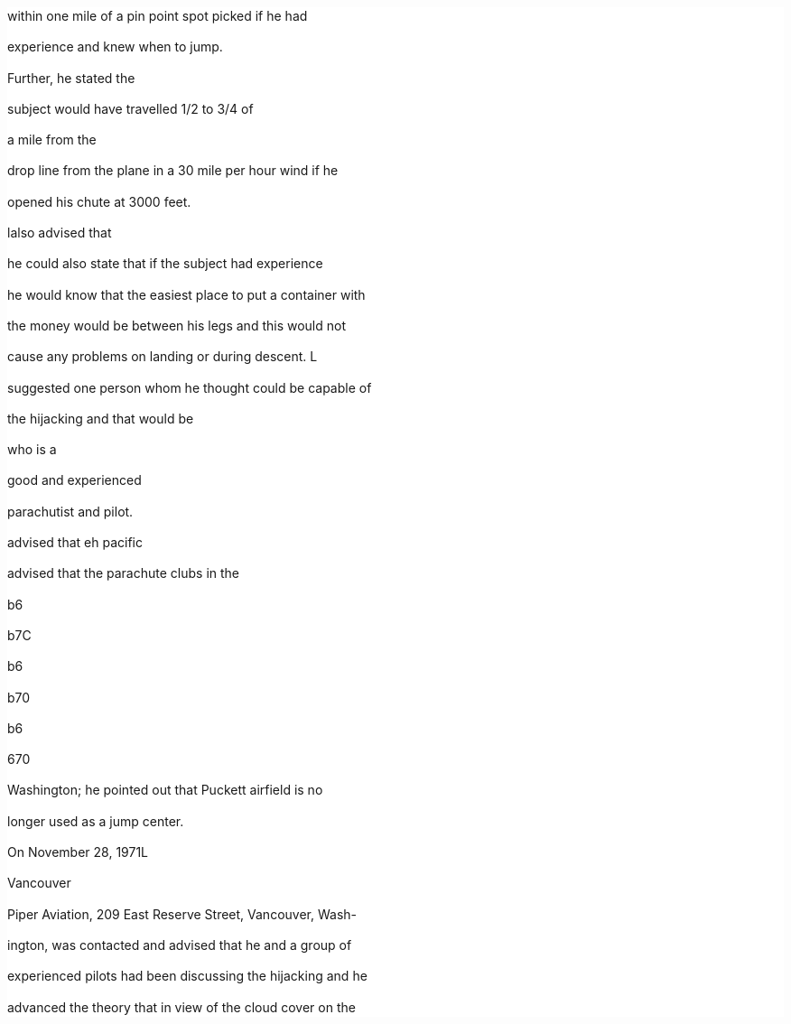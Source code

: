 within one mile of a pin point spot picked if he had

experience and knew when to jump.

Further, he stated the

subject would have travelled 1/2 to 3/4 of

a mile from the

drop line from the plane in a 30 mile per hour wind if he

opened his chute at 3000 feet.

lalso advised that

he could also state that if the subject had experience

he would know that the easiest place to put a container with

the money would be between his legs and this would not

cause any problems on landing or during descent. L

suggested one person whom he thought could be capable of

the hijacking and that would be

who is a

good and experienced

parachutist and pilot.

advised that eh pacific

advised that the parachute clubs in the

b6

b7C

b6

b70

b6

670

Washington; he pointed out that Puckett airfield is no

longer used as a jump center.

On November 28, 1971L

Vancouver

Piper Aviation, 209 East Reserve Street, Vancouver, Wash-

ington, was contacted and advised that he and a group of

experienced pilots had been discussing the hijacking and he

advanced the theory that in view of the cloud cover on the
